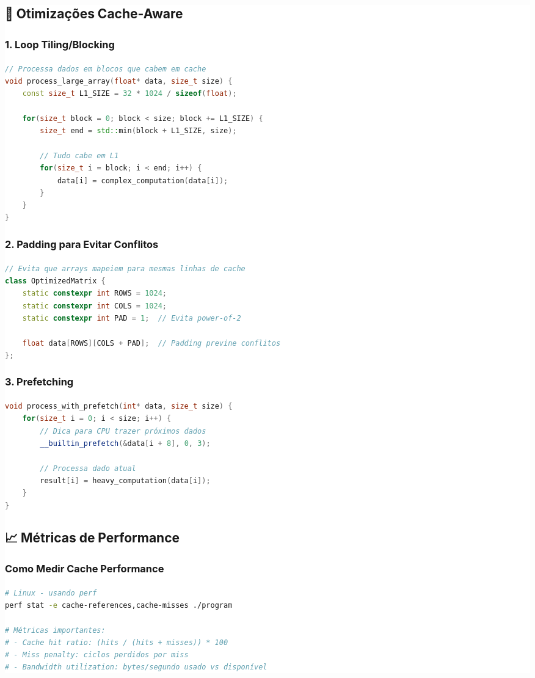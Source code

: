 ## 🎯 Otimizações Cache-Aware

### 1. Loop Tiling/Blocking
```cpp
// Processa dados em blocos que cabem em cache
void process_large_array(float* data, size_t size) {
    const size_t L1_SIZE = 32 * 1024 / sizeof(float);
    
    for(size_t block = 0; block < size; block += L1_SIZE) {
        size_t end = std::min(block + L1_SIZE, size);
        
        // Tudo cabe em L1
        for(size_t i = block; i < end; i++) {
            data[i] = complex_computation(data[i]);
        }
    }
}
```

### 2. Padding para Evitar Conflitos
```cpp
// Evita que arrays mapeiem para mesmas linhas de cache
class OptimizedMatrix {
    static constexpr int ROWS = 1024;
    static constexpr int COLS = 1024;
    static constexpr int PAD = 1;  // Evita power-of-2
    
    float data[ROWS][COLS + PAD];  // Padding previne conflitos
};
```

### 3. Prefetching
```cpp
void process_with_prefetch(int* data, size_t size) {
    for(size_t i = 0; i < size; i++) {
        // Dica para CPU trazer próximos dados
        __builtin_prefetch(&data[i + 8], 0, 3);
        
        // Processa dado atual
        result[i] = heavy_computation(data[i]);
    }
}
```

## 📈 Métricas de Performance

### Como Medir Cache Performance

```bash
# Linux - usando perf
perf stat -e cache-references,cache-misses ./program

# Métricas importantes:
# - Cache hit ratio: (hits / (hits + misses)) * 100
# - Miss penalty: ciclos perdidos por miss
# - Bandwidth utilization: bytes/segundo usado vs disponível
```
